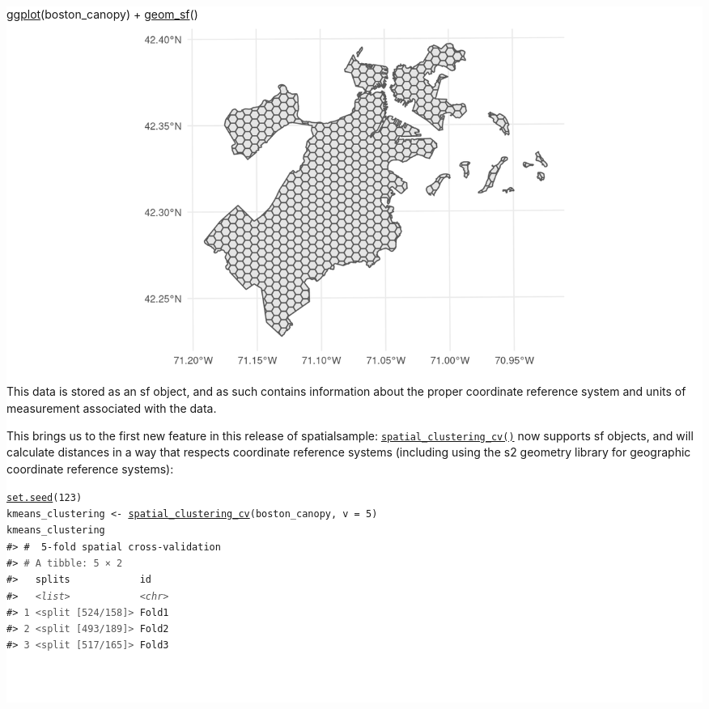 <span class='nf'><a href='https://ggplot2.tidyverse.org/reference/ggplot.html'>ggplot</a></span><span class='o'>(</span><span class='nv'>boston_canopy</span><span class='o'>)</span> <span class='o'>+</span> 
  <span class='nf'><a href='https://ggplot2.tidyverse.org/reference/ggsf.html'>geom_sf</a></span><span class='o'>(</span><span class='o'>)</span>
</code></pre>
<img src="figs/unnamed-chunk-2-1.png" title="A map showing the spatial arrangement of hexagons making up the boston_canopy data set." alt="A map showing the spatial arrangement of hexagons making up the boston_canopy data set." width="700px" style="display: block; margin: auto;" />

</div>

This data is stored as an sf object, and as such contains information about the proper coordinate reference system and units of measurement associated with the data.

This brings us to the first new feature in this release of spatialsample: [`spatial_clustering_cv()`](https://spatialsample.tidymodels.org/reference/spatial_clustering_cv.html) now supports sf objects, and will calculate distances in a way that respects coordinate reference systems (including using the s2 geometry library for geographic coordinate reference systems):

<div class="highlight">

<pre class='chroma'><code class='language-r' data-lang='r'><span class='nf'><a href='https://rdrr.io/r/base/Random.html'>set.seed</a></span><span class='o'>(</span><span class='m'>123</span><span class='o'>)</span>
<span class='nv'>kmeans_clustering</span> <span class='o'>&lt;-</span> <span class='nf'><a href='https://spatialsample.tidymodels.org/reference/spatial_clustering_cv.html'>spatial_clustering_cv</a></span><span class='o'>(</span><span class='nv'>boston_canopy</span>, v <span class='o'>=</span> <span class='m'>5</span><span class='o'>)</span>
<span class='nv'>kmeans_clustering</span>
<span class='c'>#&gt; #  5-fold spatial cross-validation </span>
<span class='c'>#&gt; <span style='color: #555555;'># A tibble: 5 × 2</span></span>
<span class='c'>#&gt;   splits            id   </span>
<span class='c'>#&gt;   <span style='color: #555555; font-style: italic;'>&lt;list&gt;</span>            <span style='color: #555555; font-style: italic;'>&lt;chr&gt;</span></span>
<span class='c'>#&gt; <span style='color: #555555;'>1</span> <span style='color: #555555;'>&lt;split [524/158]&gt;</span> Fold1</span>
<span class='c'>#&gt; <span style='color: #555555;'>2</span> <span style='color: #555555;'>&lt;split [493/189]&gt;</span> Fold2</span>
<span class='c'>#&gt; <span style='color: #555555;'>3</span> <span style='color: #555555;'>&lt;split [517/165]&gt;</span> Fold3</span>
